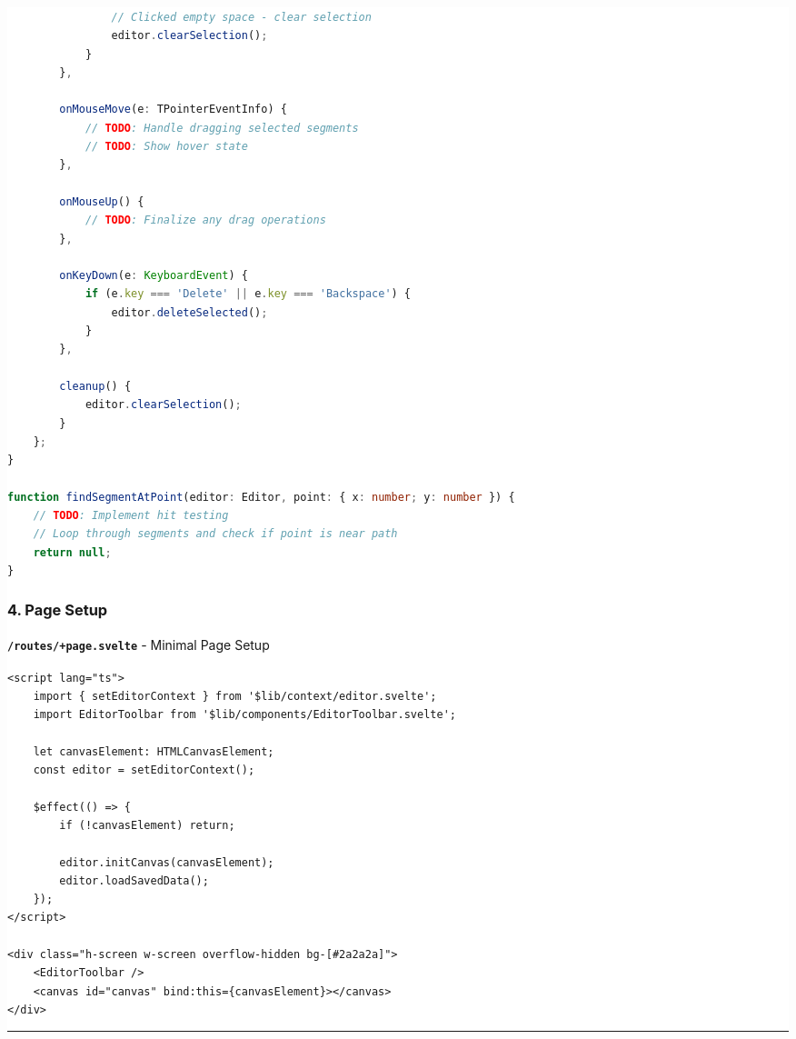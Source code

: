 ```typescript
				// Clicked empty space - clear selection
				editor.clearSelection();
			}
		},

		onMouseMove(e: TPointerEventInfo) {
			// TODO: Handle dragging selected segments
			// TODO: Show hover state
		},

		onMouseUp() {
			// TODO: Finalize any drag operations
		},

		onKeyDown(e: KeyboardEvent) {
			if (e.key === 'Delete' || e.key === 'Backspace') {
				editor.deleteSelected();
			}
		},

		cleanup() {
			editor.clearSelection();
		}
	};
}

function findSegmentAtPoint(editor: Editor, point: { x: number; y: number }) {
	// TODO: Implement hit testing
	// Loop through segments and check if point is near path
	return null;
}
```

### 4. Page Setup

**`/routes/+page.svelte`** - Minimal Page Setup

```svelte
<script lang="ts">
	import { setEditorContext } from '$lib/context/editor.svelte';
	import EditorToolbar from '$lib/components/EditorToolbar.svelte';

	let canvasElement: HTMLCanvasElement;
	const editor = setEditorContext();

	$effect(() => {
		if (!canvasElement) return;

		editor.initCanvas(canvasElement);
		editor.loadSavedData();
	});
</script>

<div class="h-screen w-screen overflow-hidden bg-[#2a2a2a]">
	<EditorToolbar />
	<canvas id="canvas" bind:this={canvasElement}></canvas>
</div>
```

---